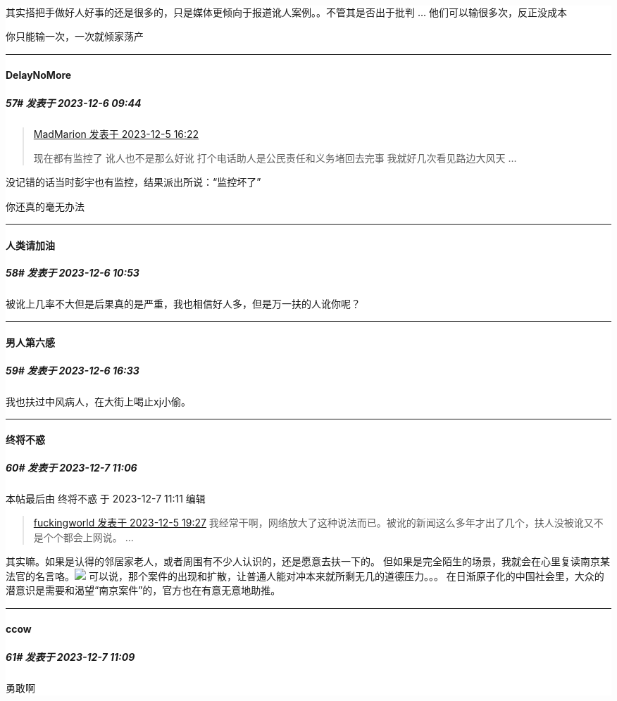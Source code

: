 其实搭把手做好人好事的还是很多的，只是媒体更倾向于报道讹人案例。。不管其是否出于批判 ...</blockquote>
他们可以输很多次，反正没成本

你只能输一次，一次就倾家荡产

*****

####  DelayNoMore  
##### 57#       发表于 2023-12-6 09:44

<blockquote><a href="httphttps://bbs.saraba1st.com/2b/forum.php?mod=redirect&amp;goto=findpost&amp;pid=63232029&amp;ptid=2162918" target="_blank">MadMarion 发表于 2023-12-5 16:22</a>

现在都有监控了 讹人也不是那么好讹 打个电话助人是公民责任和义务堵回去完事 我就好几次看见路边大风天 ...</blockquote>
没记错的话当时彭宇也有监控，结果派出所说：“监控坏了”

你还真的毫无办法

*****

####  人类请加油  
##### 58#       发表于 2023-12-6 10:53

被讹上几率不大但是后果真的是严重，我也相信好人多，但是万一扶的人讹你呢？

*****

####  男人第六感  
##### 59#       发表于 2023-12-6 16:33

我也扶过中风病人，在大街上喝止xj小偷。

*****

####  终将不惑  
##### 60#       发表于 2023-12-7 11:06

 本帖最后由 终将不惑 于 2023-12-7 11:11 编辑 
<blockquote><a href="httphttps://bbs.saraba1st.com/2b/forum.php?mod=redirect&amp;goto=findpost&amp;pid=63234005&amp;ptid=2162918" target="_blank">fuckingworld 发表于 2023-12-5 19:27</a>
我经常干啊，网络放大了这种说法而已。被讹的新闻这么多年才出了几个，扶人没被讹又不是个个都会上网说。 ...</blockquote>
其实嘛。如果是认得的邻居家老人，或者周围有不少人认识的，还是愿意去扶一下的。
但如果是完全陌生的场景，我就会在心里复读南京某法官的名言咯。<img src="https://static.saraba1st.com/image/smiley/face2017/017.png" referrerpolicy="no-referrer">
可以说，那个案件的出现和扩散，让普通人能对冲本来就所剩无几的道德压力。。。
在日渐原子化的中国社会里，大众的潜意识是需要和渴望“南京案件”的，官方也在有意无意地助推。


*****

####  ccow  
##### 61#       发表于 2023-12-7 11:09

勇敢啊

